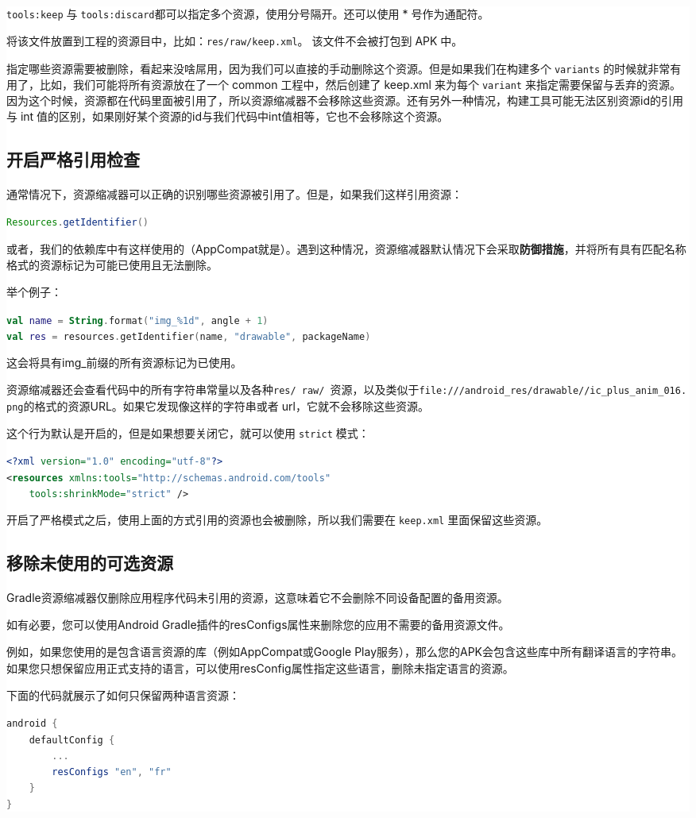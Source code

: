 `tools:keep` 与 `tools:discard`都可以指定多个资源，使用分号隔开。还可以使用 * 号作为通配符。

将该文件放置到工程的资源目中，比如：`res/raw/keep.xml`。 该文件不会被打包到 APK 中。

指定哪些资源需要被删除，看起来没啥屌用，因为我们可以直接的手动删除这个资源。但是如果我们在构建多个 `variants` 的时候就非常有用了，比如，我们可能将所有资源放在了一个 common 工程中，然后创建了 keep.xml 来为每个 `variant` 来指定需要保留与丢弃的资源。因为这个时候，资源都在代码里面被引用了，所以资源缩减器不会移除这些资源。还有另外一种情况，构建工具可能无法区别资源id的引用与 int 值的区别，如果刚好某个资源的id与我们代码中int值相等，它也不会移除这个资源。



## 开启严格引用检查

通常情况下，资源缩减器可以正确的识别哪些资源被引用了。但是，如果我们这样引用资源：

```java
Resources.getIdentifier()
```

或者，我们的依赖库中有这样使用的（AppCompat就是）。遇到这种情况，资源缩减器默认情况下会采取**防御措施**，并将所有具有匹配名称格式的资源标记为可能已使用且无法删除。

举个例子：

```kotlin
val name = String.format("img_%1d", angle + 1)
val res = resources.getIdentifier(name, "drawable", packageName)
```

这会将具有img_前缀的所有资源标记为已使用。

资源缩减器还会查看代码中的所有字符串常量以及各种`res/ raw/ `资源，以及类似于`file:///android_res/drawable//ic_plus_anim_016.png`的格式的资源URL。如果它发现像这样的字符串或者 url，它就不会移除这些资源。

这个行为默认是开启的，但是如果想要关闭它，就可以使用 `strict` 模式：

```xml
<?xml version="1.0" encoding="utf-8"?>
<resources xmlns:tools="http://schemas.android.com/tools"
    tools:shrinkMode="strict" />
```

开启了严格模式之后，使用上面的方式引用的资源也会被删除，所以我们需要在 `keep.xml` 里面保留这些资源。



## 移除未使用的可选资源

Gradle资源缩减器仅删除应用程序代码未引用的资源，这意味着它不会删除不同设备配置的备用资源。

如有必要，您可以使用Android Gradle插件的resConfigs属性来删除您的应用不需要的备用资源文件。

例如，如果您使用的是包含语言资源的库（例如AppCompat或Google Play服务），那么您的APK会包含这些库中所有翻译语言的字符串。如果您只想保留应用正式支持的语言，可以使用resConfig属性指定这些语言，删除未指定语言的资源。

下面的代码就展示了如何只保留两种语言资源：

```groovy
android {
    defaultConfig {
        ...
        resConfigs "en", "fr"
    }
}
```
